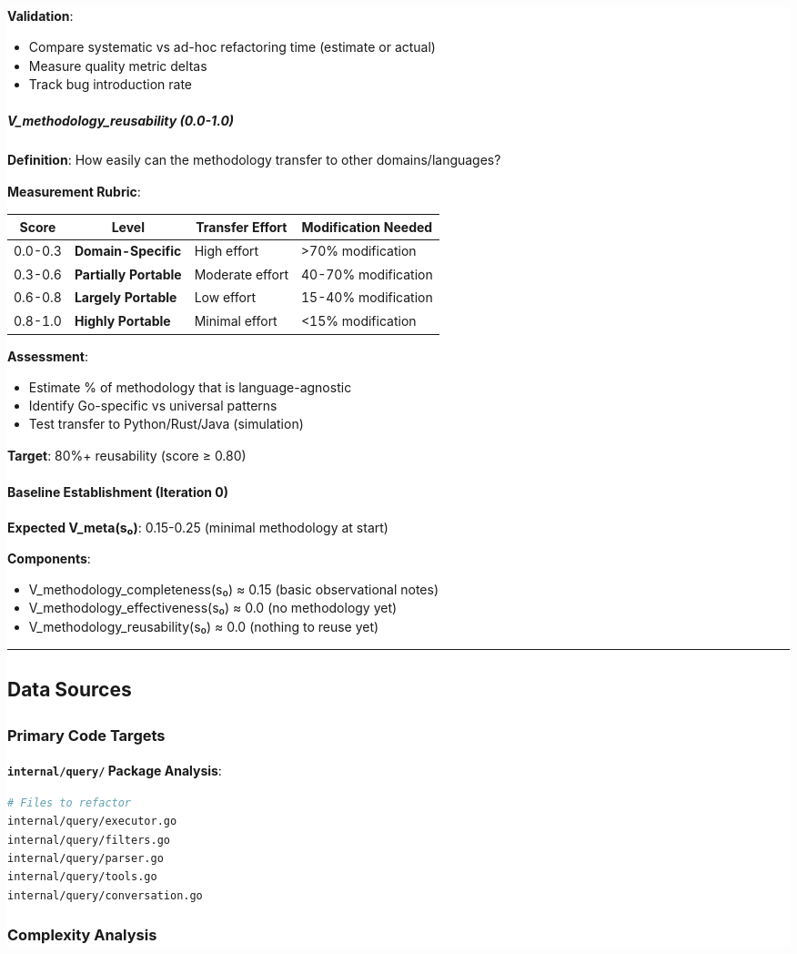 **Validation**:
- Compare systematic vs ad-hoc refactoring time (estimate or actual)
- Measure quality metric deltas
- Track bug introduction rate

##### V_methodology_reusability (0.0-1.0)

**Definition**: How easily can the methodology transfer to other domains/languages?

**Measurement Rubric**:

| Score | Level | Transfer Effort | Modification Needed |
|-------|-------|----------------|---------------------|
| 0.0-0.3 | **Domain-Specific** | High effort | >70% modification |
| 0.3-0.6 | **Partially Portable** | Moderate effort | 40-70% modification |
| 0.6-0.8 | **Largely Portable** | Low effort | 15-40% modification |
| 0.8-1.0 | **Highly Portable** | Minimal effort | <15% modification |

**Assessment**:
- Estimate % of methodology that is language-agnostic
- Identify Go-specific vs universal patterns
- Test transfer to Python/Rust/Java (simulation)

**Target**: 80%+ reusability (score ≥ 0.80)

#### Baseline Establishment (Iteration 0)

**Expected V_meta(s₀)**: 0.15-0.25 (minimal methodology at start)

**Components**:
- V_methodology_completeness(s₀) ≈ 0.15 (basic observational notes)
- V_methodology_effectiveness(s₀) ≈ 0.0 (no methodology yet)
- V_methodology_reusability(s₀) ≈ 0.0 (nothing to reuse yet)

---

## Data Sources

### Primary Code Targets

**`internal/query/` Package Analysis**:
```bash
# Files to refactor
internal/query/executor.go
internal/query/filters.go
internal/query/parser.go
internal/query/tools.go
internal/query/conversation.go
```

### Complexity Analysis
